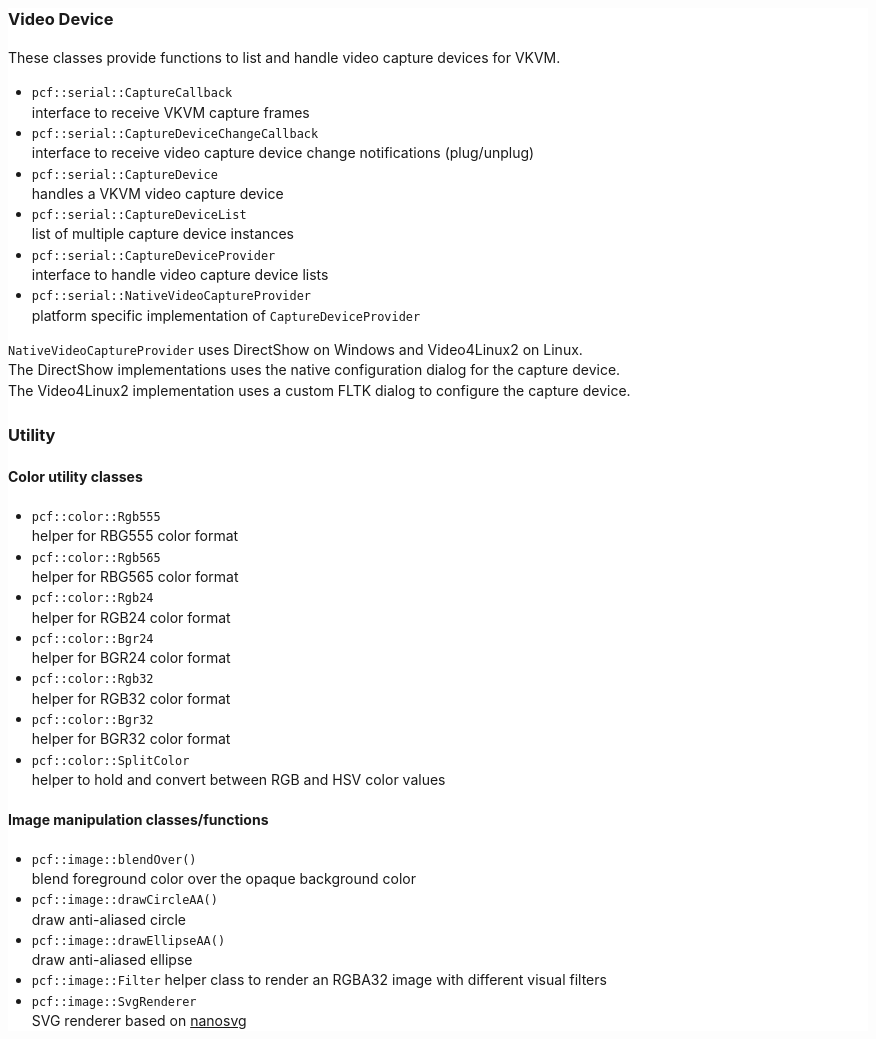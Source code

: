 ### Video Device

These classes provide functions to list and handle video capture devices for VKVM.

- `pcf::serial::CaptureCallback`  
  interface to receive VKVM capture frames
- `pcf::serial::CaptureDeviceChangeCallback`  
  interface to receive video capture device change notifications (plug/unplug)
- `pcf::serial::CaptureDevice`  
  handles a VKVM video capture device
- `pcf::serial::CaptureDeviceList`  
  list of multiple capture device instances
- `pcf::serial::CaptureDeviceProvider`  
  interface to handle video capture device lists
- `pcf::serial::NativeVideoCaptureProvider`  
  platform specific implementation of `CaptureDeviceProvider`

`NativeVideoCaptureProvider` uses DirectShow on Windows and Video4Linux2 on Linux.  
The DirectShow implementations uses the native configuration dialog for the capture device.  
The Video4Linux2 implementation uses a custom FLTK dialog to configure the capture device.

### Utility

#### Color utility classes

- `pcf::color::Rgb555`  
  helper for RBG555 color format
- `pcf::color::Rgb565`  
  helper for RBG565 color format
- `pcf::color::Rgb24`  
  helper for RGB24 color format
- `pcf::color::Bgr24`  
  helper for BGR24 color format
- `pcf::color::Rgb32`  
  helper for RGB32 color format
- `pcf::color::Bgr32`  
  helper for BGR32 color format
- `pcf::color::SplitColor`  
  helper to hold and convert between RGB and HSV color values

#### Image manipulation classes/functions

- `pcf::image::blendOver()`  
  blend foreground color over the opaque background color
- `pcf::image::drawCircleAA()`  
  draw anti-aliased circle
- `pcf::image::drawEllipseAA()`  
  draw anti-aliased ellipse
- `pcf::image::Filter`
  helper class to render an RGBA32 image with different visual filters
- `pcf::image::SvgRenderer`  
  SVG renderer based on [nanosvg](https://github.com/memononen/nanosvg)
